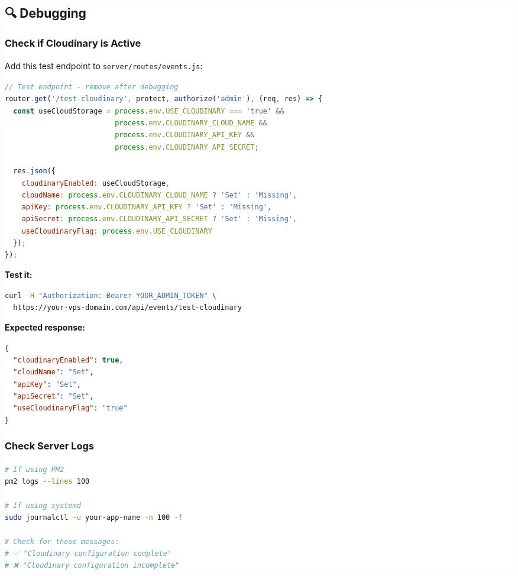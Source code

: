 
## 🔍 Debugging

### Check if Cloudinary is Active

Add this test endpoint to `server/routes/events.js`:

```javascript
// Test endpoint - remove after debugging
router.get('/test-cloudinary', protect, authorize('admin'), (req, res) => {
  const useCloudStorage = process.env.USE_CLOUDINARY === 'true' && 
                          process.env.CLOUDINARY_CLOUD_NAME && 
                          process.env.CLOUDINARY_API_KEY && 
                          process.env.CLOUDINARY_API_SECRET;
  
  res.json({
    cloudinaryEnabled: useCloudStorage,
    cloudName: process.env.CLOUDINARY_CLOUD_NAME ? 'Set' : 'Missing',
    apiKey: process.env.CLOUDINARY_API_KEY ? 'Set' : 'Missing',
    apiSecret: process.env.CLOUDINARY_API_SECRET ? 'Set' : 'Missing',
    useCloudinaryFlag: process.env.USE_CLOUDINARY
  });
});
```

**Test it:**
```bash
curl -H "Authorization: Bearer YOUR_ADMIN_TOKEN" \
  https://your-vps-domain.com/api/events/test-cloudinary
```

**Expected response:**
```json
{
  "cloudinaryEnabled": true,
  "cloudName": "Set",
  "apiKey": "Set",
  "apiSecret": "Set",
  "useCloudinaryFlag": "true"
}
```

### Check Server Logs

```bash
# If using PM2
pm2 logs --lines 100

# If using systemd
sudo journalctl -u your-app-name -n 100 -f

# Check for these messages:
# ✅ "Cloudinary configuration complete"
# ❌ "Cloudinary configuration incomplete"
```
